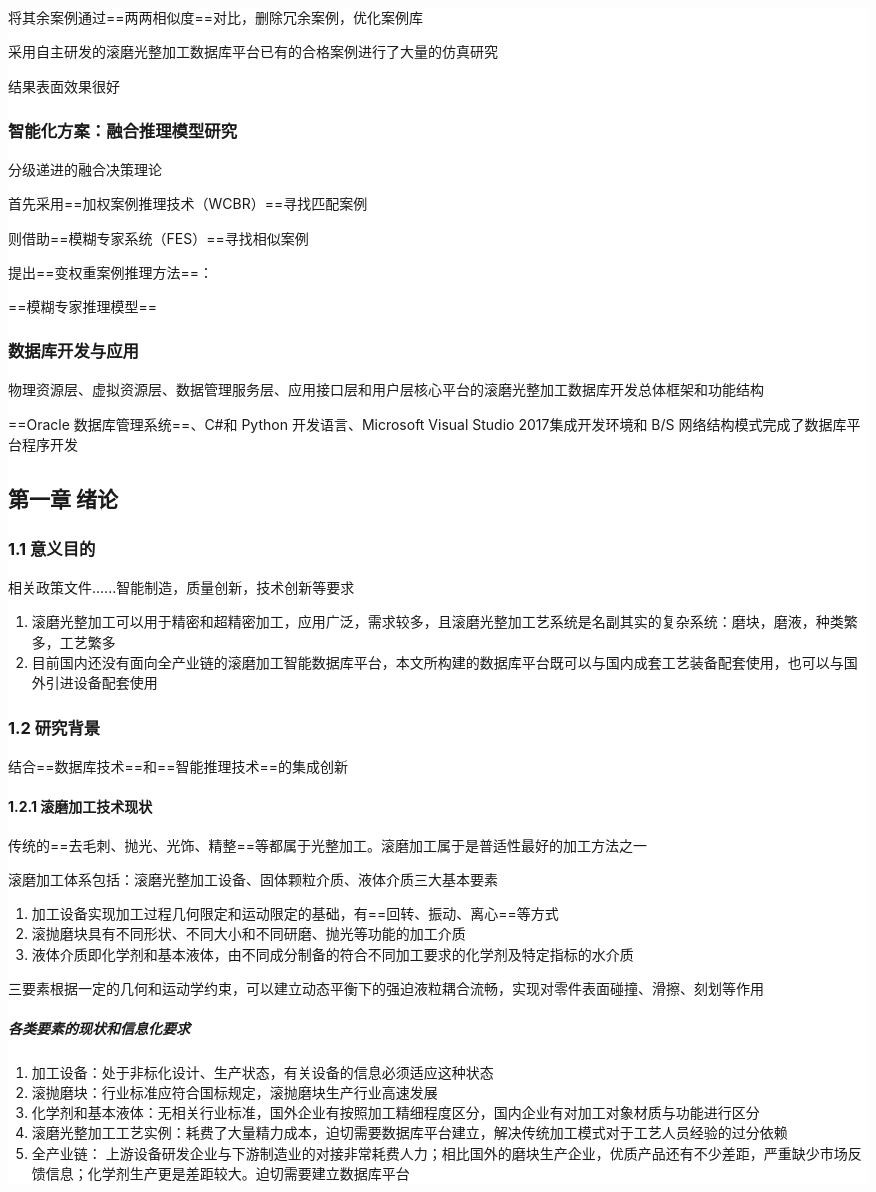 将其余案例通过==两两相似度==对比，删除冗余案例，优化案例库

采用自主研发的滚磨光整加工数据库平台已有的合格案例进行了大量的仿真研究

结果表面效果很好

### 智能化方案：融合推理模型研究

分级递进的融合决策理论

首先采用==加权案例推理技术（WCBR）==寻找匹配案例

则借助==模糊专家系统（FES）==寻找相似案例

提出==变权重案例推理方法==：

==模糊专家推理模型==

### 数据库开发与应用

物理资源层、虚拟资源层、数据管理服务层、应用接口层和用户层核心平台的滚磨光整加工数据库开发总体框架和功能结构

==Oracle 数据库管理系统==、C#和 Python 开发语言、Microsoft Visual Studio 2017集成开发环境和 B/S 网络结构模式完成了数据库平台程序开发



## 第一章 绪论

### 1.1 意义目的

相关政策文件......智能制造，质量创新，技术创新等要求

1. 滚磨光整加工可以用于精密和超精密加工，应用广泛，需求较多，且滚磨光整加工艺系统是名副其实的复杂系统：磨块，磨液，种类繁多，工艺繁多
2. 目前国内还没有面向全产业链的滚磨加工智能数据库平台，本文所构建的数据库平台既可以与国内成套工艺装备配套使用，也可以与国外引进设备配套使用

### 1.2 研究背景

结合==数据库技术==和==智能推理技术==的集成创新

#### 1.2.1 滚磨加工技术现状

传统的==去毛刺、抛光、光饰、精整==等都属于光整加工。滚磨加工属于是普适性最好的加工方法之一

滚磨加工体系包括：滚磨光整加工设备、固体颗粒介质、液体介质三大基本要素

1. 加工设备实现加工过程几何限定和运动限定的基础，有==回转、振动、离心==等方式
2. 滚抛磨块具有不同形状、不同大小和不同研磨、抛光等功能的加工介质
3. 液体介质即化学剂和基本液体，由不同成分制备的符合不同加工要求的化学剂及特定指标的水介质

三要素根据一定的几何和运动学约束，可以建立动态平衡下的强迫液粒耦合流畅，实现对零件表面碰撞、滑擦、刻划等作用

##### 各类要素的现状和信息化要求

1. 加工设备：处于非标化设计、生产状态，有关设备的信息必须适应这种状态
2. 滚抛磨块：行业标准应符合国标规定，滚抛磨块生产行业高速发展
3. 化学剂和基本液体：无相关行业标准，国外企业有按照加工精细程度区分，国内企业有对加工对象材质与功能进行区分
4. 滚磨光整加工工艺实例：耗费了大量精力成本，迫切需要数据库平台建立，解决传统加工模式对于工艺人员经验的过分依赖
5. 全产业链： 上游设备研发企业与下游制造业的对接非常耗费人力；相比国外的磨块生产企业，优质产品还有不少差距，严重缺少市场反馈信息；化学剂生产更是差距较大。迫切需要建立数据库平台

